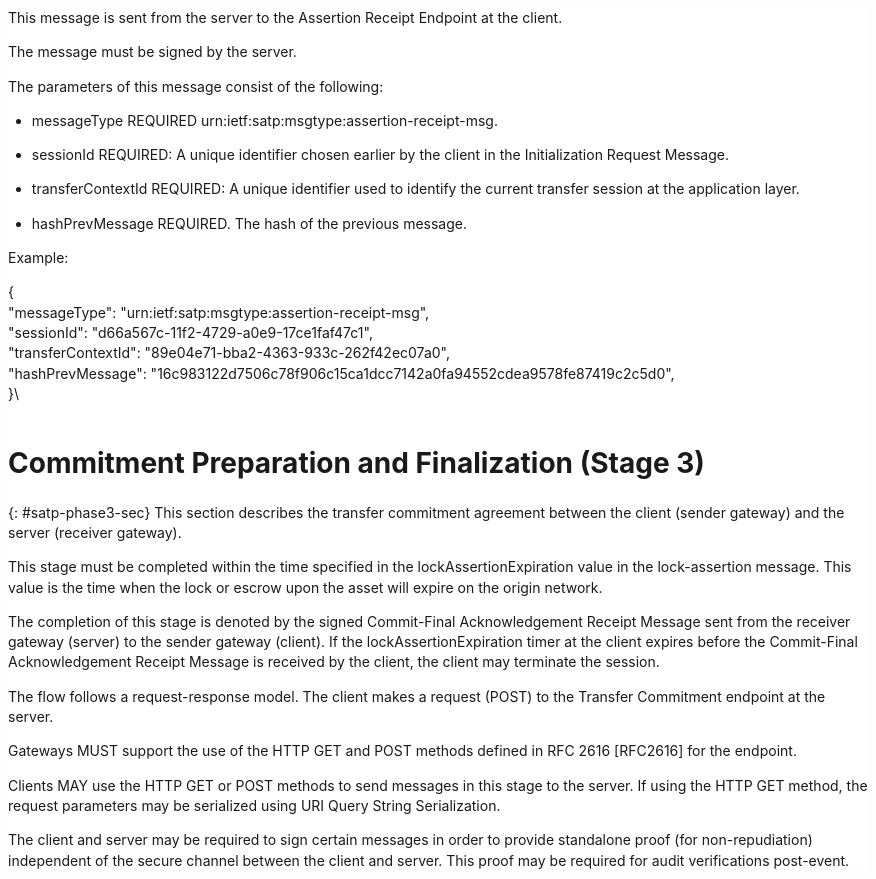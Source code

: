 This message is sent from the server to the Assertion Receipt Endpoint
at the client.

The message must be signed by the server.

The parameters of this message consist of the following:

- messageType REQUIRED urn:ietf:satp:msgtype:assertion-receipt-msg.

- sessionId REQUIRED: A unique identifier chosen earlier
  by the client in the Initialization Request Message.

- transferContextId REQUIRED: A unique identifier
  used to identify the current transfer session at the application layer.

- hashPrevMessage REQUIRED. The hash of the previous message.

Example:

{\
  "messageType": "urn:ietf:satp:msgtype:assertion-receipt-msg",\
  "sessionId": "d66a567c-11f2-4729-a0e9-17ce1faf47c1",\
  "transferContextId": "89e04e71-bba2-4363-933c-262f42ec07a0",\
  "hashPrevMessage": "16c983122d7506c78f906c15ca1dcc7142a0fa94552cdea9578fe87419c2c5d0",\
}\

# Commitment Preparation and Finalization (Stage 3)

{: #satp-phase3-sec}
This section describes the transfer commitment agreement between the
client (sender gateway) and the server (receiver gateway).

This stage must be completed within the time specified
in the lockAssertionExpiration value in the lock-assertion message.
This value is the time when the lock or escrow upon the asset will expire on the origin network.

The completion of this stage is denoted by the signed Commit-Final Acknowledgement Receipt Message
sent from the receiver gateway (server) to the sender gateway (client).
If the lockAssertionExpiration timer at the client expires before the Commit-Final Acknowledgement Receipt Message
is received by the client, the client may terminate the session.

The flow follows a request-response model.
The client makes a request (POST) to the Transfer Commitment endpoint at the server.

Gateways MUST support the use of the HTTP GET and POST methods
defined in RFC 2616 [RFC2616] for the endpoint.

Clients MAY use the HTTP GET or POST methods to send messages in this stage to the server.
If using the HTTP GET method, the request parameters may be serialized
using URI Query String Serialization.

The client and server may be required to sign certain messages
in order to provide standalone proof (for non-repudiation) independent of the
secure channel between the client and server.
This proof may be required for audit verifications post-event.
